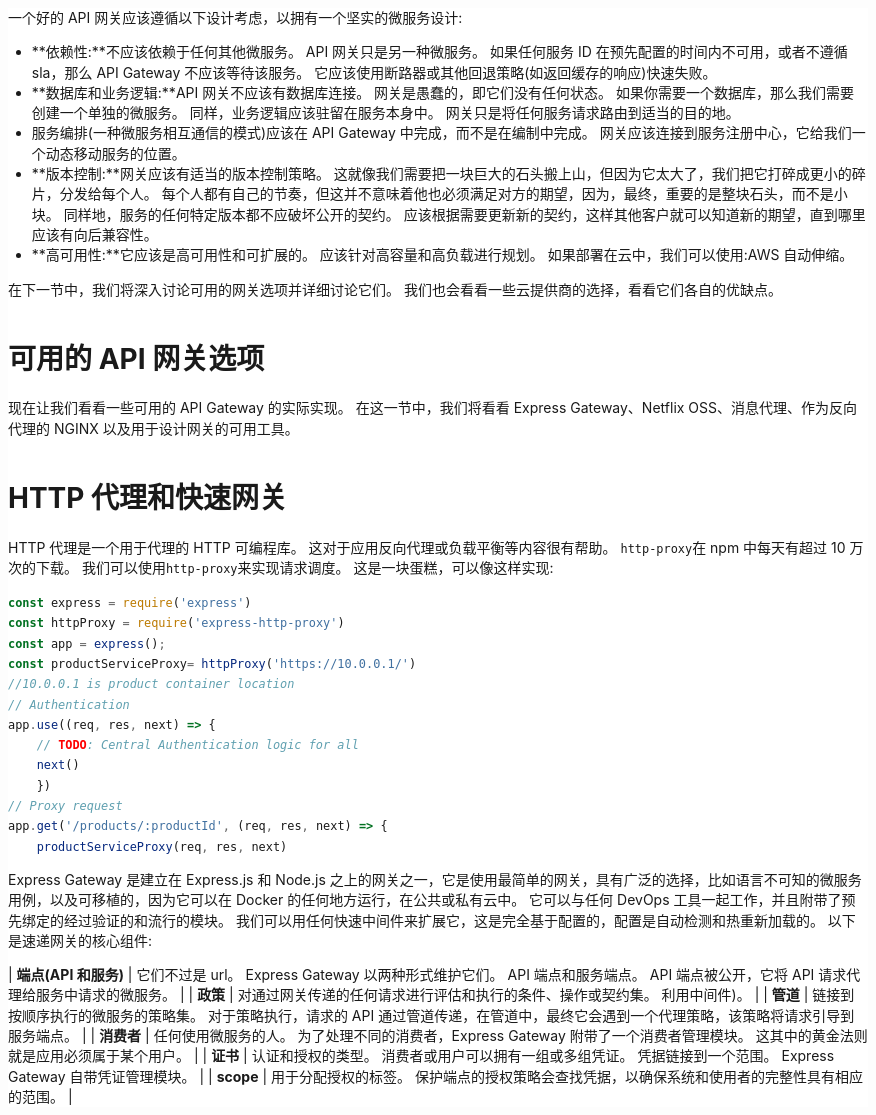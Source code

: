 一个好的 API 网关应该遵循以下设计考虑，以拥有一个坚实的微服务设计:

*   **依赖性:**不应该依赖于任何其他微服务。 API 网关只是另一种微服务。 如果任何服务 ID 在预先配置的时间内不可用，或者不遵循 sla，那么 API Gateway 不应该等待该服务。 它应该使用断路器或其他回退策略(如返回缓存的响应)快速失败。
*   **数据库和业务逻辑:**API 网关不应该有数据库连接。 网关是愚蠢的，即它们没有任何状态。 如果你需要一个数据库，那么我们需要创建一个单独的微服务。 同样，业务逻辑应该驻留在服务本身中。 网关只是将任何服务请求路由到适当的目的地。
*   服务编排(一种微服务相互通信的模式)应该在 API Gateway 中完成，而不是在编制中完成。 网关应该连接到服务注册中心，它给我们一个动态移动服务的位置。
*   **版本控制:**网关应该有适当的版本控制策略。 这就像我们需要把一块巨大的石头搬上山，但因为它太大了，我们把它打碎成更小的碎片，分发给每个人。 每个人都有自己的节奏，但这并不意味着他也必须满足对方的期望，因为，最终，重要的是整块石头，而不是小块。 同样地，服务的任何特定版本都不应破坏公开的契约。 应该根据需要更新新的契约，这样其他客户就可以知道新的期望，直到哪里应该有向后兼容性。
*   **高可用性:**它应该是高可用性和可扩展的。 应该针对高容量和高负载进行规划。 如果部署在云中，我们可以使用:AWS 自动伸缩。

在下一节中，我们将深入讨论可用的网关选项并详细讨论它们。 我们也会看看一些云提供商的选择，看看它们各自的优缺点。

# 可用的 API 网关选项

现在让我们看看一些可用的 API Gateway 的实际实现。 在这一节中，我们将看看 Express Gateway、Netflix OSS、消息代理、作为反向代理的 NGINX 以及用于设计网关的可用工具。

# HTTP 代理和快速网关

HTTP 代理是一个用于代理的 HTTP 可编程库。 这对于应用反向代理或负载平衡等内容很有帮助。 `http-proxy`在 npm 中每天有超过 10 万次的下载。 我们可以使用`http-proxy`来实现请求调度。 这是一块蛋糕，可以像这样实现:

```js
const express = require('express')
const httpProxy = require('express-http-proxy')
const app = express();
const productServiceProxy= httpProxy('https://10.0.0.1/') 
//10.0.0.1 is product container location
// Authentication
app.use((req, res, next) => {
    // TODO: Central Authentication logic for all
    next()
    })
// Proxy request
app.get('/products/:productId', (req, res, next) => {
    productServiceProxy(req, res, next)
```

Express Gateway 是建立在 Express.js 和 Node.js 之上的网关之一，它是使用最简单的网关，具有广泛的选择，比如语言不可知的微服务用例，以及可移植的，因为它可以在 Docker 的任何地方运行，在公共或私有云中。 它可以与任何 DevOps 工具一起工作，并且附带了预先绑定的经过验证的和流行的模块。 我们可以用任何快速中间件来扩展它，这是完全基于配置的，配置是自动检测和热重新加载的。 以下是速递网关的核心组件:

| **端点(API 和服务)** | 它们不过是 url。 Express Gateway 以两种形式维护它们。 API 端点和服务端点。 API 端点被公开，它将 API 请求代理给服务中请求的微服务。 |
| **政策** | 对通过网关传递的任何请求进行评估和执行的条件、操作或契约集。 利用中间件)。 |
| **管道** | 链接到按顺序执行的微服务的策略集。 对于策略执行，请求的 API 通过管道传递，在管道中，最终它会遇到一个代理策略，该策略将请求引导到服务端点。 |
| **消费者** | 任何使用微服务的人。 为了处理不同的消费者，Express Gateway 附带了一个消费者管理模块。 这其中的黄金法则就是应用必须属于某个用户。 |
| **证书** | 认证和授权的类型。 消费者或用户可以拥有一组或多组凭证。 凭据链接到一个范围。 Express Gateway 自带凭证管理模块。 |
| **scope** | 用于分配授权的标签。 保护端点的授权策略会查找凭据，以确保系统和使用者的完整性具有相应的范围。 |
